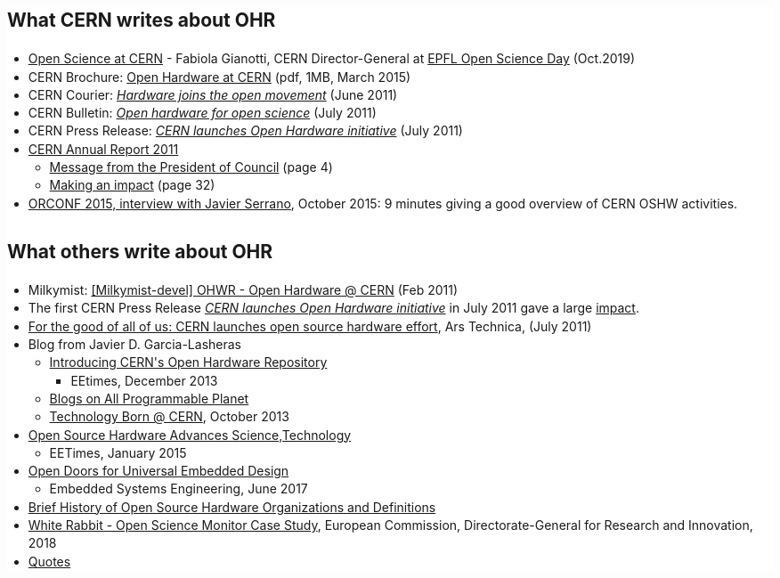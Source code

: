 ## What CERN writes about OHR

- [Open Science at CERN](https://www.epfl.ch/campus/events/wp-content/uploads/2019/10/11_GIANOTTI-EPFL-Open-Science-Day-20191018.pdf)
  \- Fabiola Gianotti, CERN Director-General at [EPFL Open Science Day](https://www.epfl.ch/campus/events/celebration-en/open-science-day)
  (Oct.2019)
- CERN Brochure: [Open Hardware at CERN](https://www.ohwr.org/project/ohr-meta/uploads/50b8076746e950eaea5a1ad3efccd60e/OHL.pdf)
  (pdf, 1MB, March 2015)
- CERN Courier: [*Hardware joins the open movement*](http://cerncourier.com/cws/article/cern/46054)
  (June 2011)
- CERN Bulletin: [*Open hardware for open science*](http://cdsweb.cern.ch/journal/CERNBulletin/2011/28/News%20Articles/1357331?ln=en)
  (July 2011)
- CERN Press Release: [*CERN launches Open Hardware initiative*](https://press.cern/press-releases/2011/07/cern-launches-open-hardware-initiative)
  (July 2011)
- [CERN Annual Report 2011](https://cds.cern.ch/record/1516879/files/%20Annual%20report%202011.pdf)
  - [Message from the President of Council](http://cds.cern.ch/record/1541212/files/Introductorymessages.pdf)
    (page 4)
  - [Making an impact](http://cds.cern.ch/record/1541217/files/Makinganimpact.pdf)
    (page 32)
- [ORCONF 2015, interview with Javier Serrano](http://abopen.com/blog/open-source-digital-design-insights-interview-javier-serrano-cern/),
    October 2015: 9 minutes giving a good overview of CERN OSHW activities.

## What others write about OHR

- Milkymist: [\[Milkymist-devel\] OHWR - Open Hardware @ CERN](http://www.mail-archive.com/devel@lists.milkymist.org/msg01039.html)
  (Feb 2011)
- The first CERN Press Release [*CERN launches Open Hardware initiative*](http://press.web.cern.ch/press/PressReleases/Releases2011/PR08.11E.html)
  in July 2011 gave a large [impact](PressImpact072011).
- [For the good of all of us: CERN launches open source hardware effort](http://arstechnica.com/information-technology/2011/07/for-the-good-of-all-of-us-cern-launches-open-source-hardware-effort/),
    Ars Technica, (July 2011)
- Blog from Javier D. Garcia-Lasheras
  - [Introducing CERN's Open Hardware Repository](http://www.eetimes.com/author.asp?section_id=36&doc_id=1320434)
    - EEtimes, December 2013
  - [Blogs on All Programmable Planet](http://www.programmableplanet.com/archives.asp?section_id=3036)
  - [Technology Born @ CERN](http://www.eetimes.com/author.asp?section_id=36&doc_id=1319744),
    October 2013
- [Open Source Hardware Advances Science,Technology](http://www.eetimes.com/document.asp?_mc=RSS_EET_EDT&doc_id=1325131)
  - EETimes, January 2015
- [Open Doors for Universal Embedded Design](http://eecatalog.com/pc104/2017/06/28/open-doors-for-universal-embedded-design/)
  - Embedded Systems Engineering, June 2017
- [Brief History of Open Source Hardware Organizations and Definitions](https://www.oshwa.org/research/brief-history-of-open-source-hardware-organizations-and-definitions/)
- [White Rabbit - Open Science Monitor Case Study](https://ec.europa.eu/info/files/white-rabbit_en),
  European Commission, Directorate-General for Research and Innovation, 2018
- [Quotes](Quotes)
